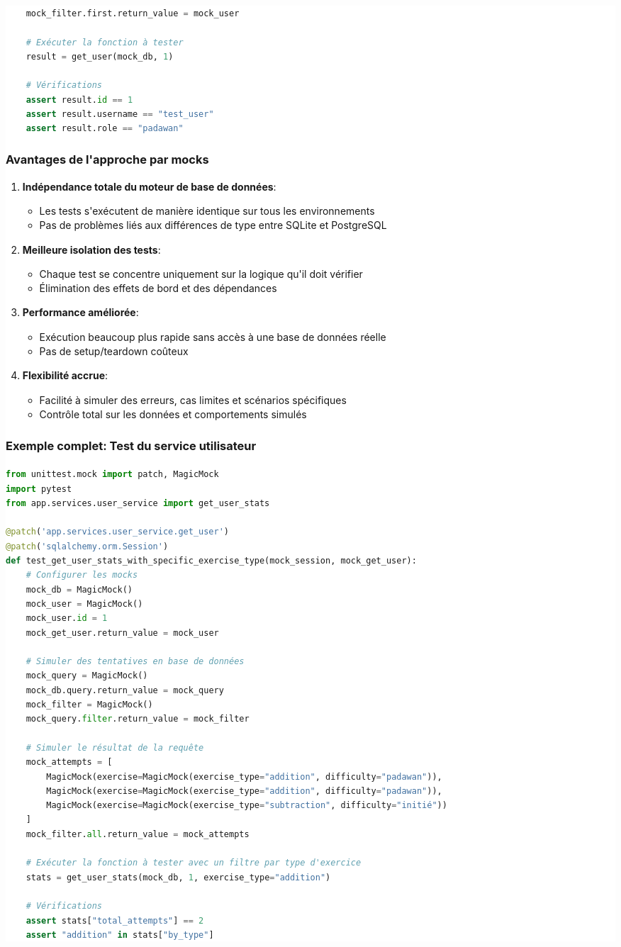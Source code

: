 ```python
    mock_filter.first.return_value = mock_user
    
    # Exécuter la fonction à tester
    result = get_user(mock_db, 1)
    
    # Vérifications
    assert result.id == 1
    assert result.username == "test_user"
    assert result.role == "padawan"
```

### Avantages de l'approche par mocks

1. **Indépendance totale du moteur de base de données**:
   - Les tests s'exécutent de manière identique sur tous les environnements
   - Pas de problèmes liés aux différences de type entre SQLite et PostgreSQL

2. **Meilleure isolation des tests**:
   - Chaque test se concentre uniquement sur la logique qu'il doit vérifier
   - Élimination des effets de bord et des dépendances

3. **Performance améliorée**:
   - Exécution beaucoup plus rapide sans accès à une base de données réelle
   - Pas de setup/teardown coûteux

4. **Flexibilité accrue**:
   - Facilité à simuler des erreurs, cas limites et scénarios spécifiques
   - Contrôle total sur les données et comportements simulés

### Exemple complet: Test du service utilisateur

```python
from unittest.mock import patch, MagicMock
import pytest
from app.services.user_service import get_user_stats

@patch('app.services.user_service.get_user')
@patch('sqlalchemy.orm.Session')
def test_get_user_stats_with_specific_exercise_type(mock_session, mock_get_user):
    # Configurer les mocks
    mock_db = MagicMock()
    mock_user = MagicMock()
    mock_user.id = 1
    mock_get_user.return_value = mock_user
    
    # Simuler des tentatives en base de données
    mock_query = MagicMock()
    mock_db.query.return_value = mock_query
    mock_filter = MagicMock()
    mock_query.filter.return_value = mock_filter
    
    # Simuler le résultat de la requête
    mock_attempts = [
        MagicMock(exercise=MagicMock(exercise_type="addition", difficulty="padawan")),
        MagicMock(exercise=MagicMock(exercise_type="addition", difficulty="padawan")),
        MagicMock(exercise=MagicMock(exercise_type="subtraction", difficulty="initié"))
    ]
    mock_filter.all.return_value = mock_attempts
    
    # Exécuter la fonction à tester avec un filtre par type d'exercice
    stats = get_user_stats(mock_db, 1, exercise_type="addition")
    
    # Vérifications
    assert stats["total_attempts"] == 2
    assert "addition" in stats["by_type"]
```